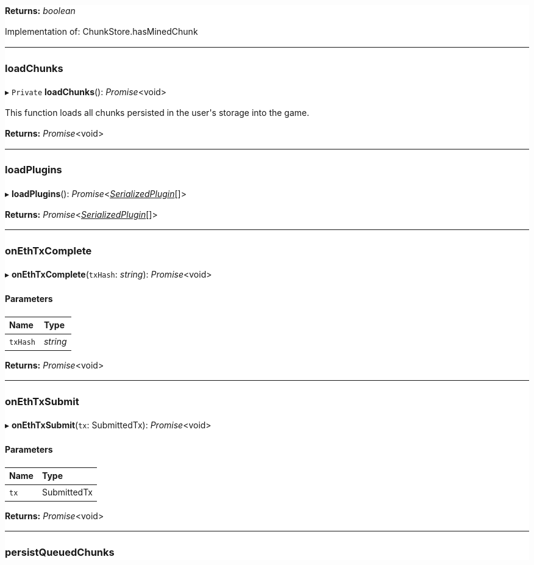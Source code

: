 **Returns:** _boolean_

Implementation of: ChunkStore.hasMinedChunk

---

### loadChunks

▸ `Private` **loadChunks**(): _Promise_<void\>

This function loads all chunks persisted in the user's storage into the game.

**Returns:** _Promise_<void\>

---

### loadPlugins

▸ **loadPlugins**(): _Promise_<[_SerializedPlugin_](../interfaces/backend_plugins_serializedplugin.serializedplugin.md)[]\>

**Returns:** _Promise_<[_SerializedPlugin_](../interfaces/backend_plugins_serializedplugin.serializedplugin.md)[]\>

---

### onEthTxComplete

▸ **onEthTxComplete**(`txHash`: _string_): _Promise_<void\>

#### Parameters

| Name     | Type     |
| :------- | :------- |
| `txHash` | _string_ |

**Returns:** _Promise_<void\>

---

### onEthTxSubmit

▸ **onEthTxSubmit**(`tx`: SubmittedTx): _Promise_<void\>

#### Parameters

| Name | Type        |
| :--- | :---------- |
| `tx` | SubmittedTx |

**Returns:** _Promise_<void\>

---

### persistQueuedChunks
